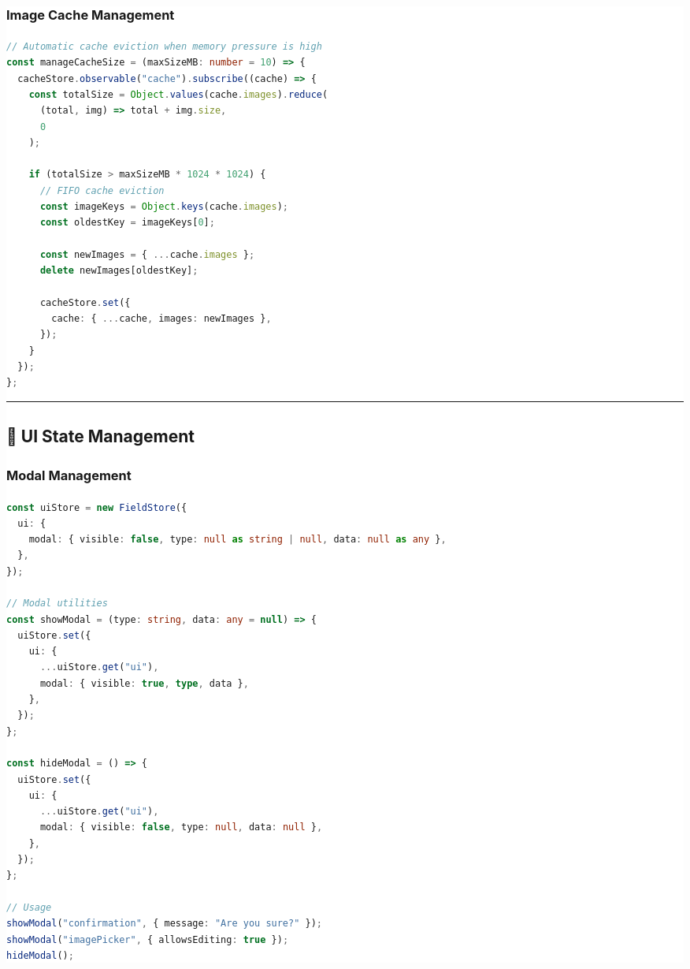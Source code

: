 ### **Image Cache Management**

```typescript
// Automatic cache eviction when memory pressure is high
const manageCacheSize = (maxSizeMB: number = 10) => {
  cacheStore.observable("cache").subscribe((cache) => {
    const totalSize = Object.values(cache.images).reduce(
      (total, img) => total + img.size,
      0
    );

    if (totalSize > maxSizeMB * 1024 * 1024) {
      // FIFO cache eviction
      const imageKeys = Object.keys(cache.images);
      const oldestKey = imageKeys[0];

      const newImages = { ...cache.images };
      delete newImages[oldestKey];

      cacheStore.set({
        cache: { ...cache, images: newImages },
      });
    }
  });
};
```

---

## 🎨 **UI State Management**

### **Modal Management**

```typescript
const uiStore = new FieldStore({
  ui: {
    modal: { visible: false, type: null as string | null, data: null as any },
  },
});

// Modal utilities
const showModal = (type: string, data: any = null) => {
  uiStore.set({
    ui: {
      ...uiStore.get("ui"),
      modal: { visible: true, type, data },
    },
  });
};

const hideModal = () => {
  uiStore.set({
    ui: {
      ...uiStore.get("ui"),
      modal: { visible: false, type: null, data: null },
    },
  });
};

// Usage
showModal("confirmation", { message: "Are you sure?" });
showModal("imagePicker", { allowsEditing: true });
hideModal();
```